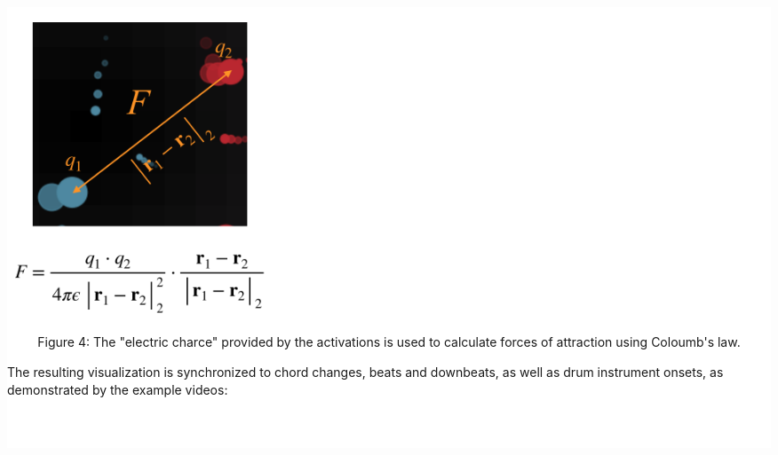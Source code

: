 <img src="doc/imgs/coloumb.png" alt="" width="300"/> <br />
<center> Figure 4: The "electric charce" provided by the activations is used to calculate forces of attraction using Coloumb's law. </center>
</div>

The resulting visualization is synchronized to chord changes, beats and downbeats, as well as drum instrument onsets, as demonstrated by the example videos:

<video width="320" height="240" controls>
  <source src="doc/videos/output_bumbum_long.mp4" type="video/mp4">
Your browser does not support the video tag.
</video>
<br />
<video width="320" height="240" controls>
  <source src="doc/videos/output_electronic.mp4" type="video/mp4">
Your browser does not support the video tag.
</video>
<br />
<video width="320" height="240" controls>
  <source src="doc/videos/output_electronic.mp4" type="video/mp4">
Your browser does not support the video tag.
</video>
